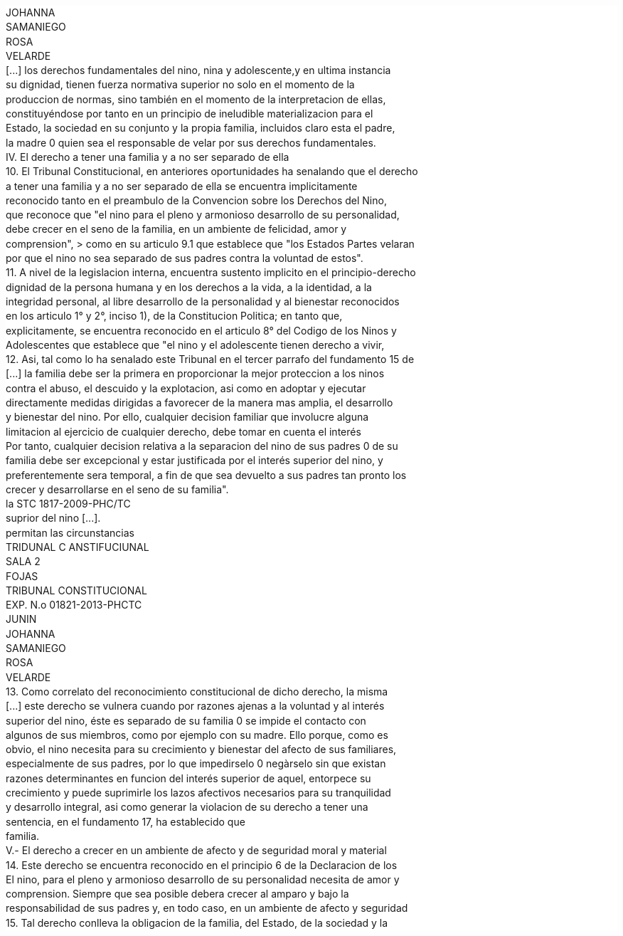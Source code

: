 JOHANNA  
SAMANIEGO  
ROSA  
VELARDE  
[...] los derechos fundamentales del nino, nina y adolescente,y en ultima instancia  
su dignidad, tienen fuerza normativa superior no solo en el momento de la  
produccion de normas, sino también en el momento de la interpretacion de ellas,  
constituyéndose por tanto en un principio de ineludible materializacion para el  
Estado, la sociedad en su conjunto y la propia familia, incluidos claro esta el padre,  
la madre 0 quien sea el responsable de velar por sus derechos fundamentales.  
IV. El derecho a tener una familia y a no ser separado de ella  
10. El Tribunal Constitucional, en anteriores oportunidades ha senalando que el derecho  
a tener una familia y a no ser separado de ella se encuentra implicitamente  
reconocido tanto en el preambulo de la Convencion sobre los Derechos del Nino,  
que reconoce que "el nino para el pleno y armonioso desarrollo de su personalidad,  
debe crecer en el seno de la familia, en un ambiente de felicidad, amor y  
comprension", > como en su articulo 9.1 que establece que "los Estados Partes velaran  
por que el nino no sea separado de sus padres contra la voluntad de estos".  
11. A nivel de la legislacion interna, encuentra sustento implicito en el principio-derecho  
dignidad de la persona humana y en los derechos a la vida, a la identidad, a la  
integridad personal, al libre desarrollo de la personalidad y al bienestar reconocidos  
en los articulo 1° y 2°, inciso 1), de la Constitucion Politica; en tanto que,  
explicitamente, se encuentra reconocido en el articulo 8° del Codigo de los Ninos y  
Adolescentes que establece que "el nino y el adolescente tienen derecho a vivir,  
12. Asi, tal como lo ha senalado este Tribunal en el tercer parrafo del fundamento 15 de  
[...] la familia debe ser la primera en proporcionar la mejor proteccion a los ninos  
contra el abuso, el descuido y la explotacion, asi como en adoptar y ejecutar  
directamente medidas dirigidas a favorecer de la manera mas amplia, el desarrollo  
y bienestar del nino. Por ello, cualquier decision familiar que involucre alguna  
limitacion al ejercicio de cualquier derecho, debe tomar en cuenta el interés  
Por tanto, cualquier decision relativa a la separacion del nino de sus padres 0 de su  
familia debe ser excepcional y estar justificada por el interés superior del nino, y  
preferentemente sera temporal, a fin de que sea devuelto a sus padres tan pronto los  
crecer y desarrollarse en el seno de su familia".  
la STC 1817-2009-PHC/TC  
suprior del nino [...].  
permitan las circunstancias  
TRIDUNAL C ANSTIFUCIUNAL  
SALA 2  
FOJAS  
TRIBUNAL CONSTITUCIONAL  
EXP. N.o 01821-2013-PHCTC  
JUNIN  
JOHANNA  
SAMANIEGO  
ROSA  
VELARDE  
13. Como correlato del reconocimiento constitucional de dicho derecho, la misma  
[...] este derecho se vulnera cuando por razones ajenas a la voluntad y al interés  
superior del nino, éste es separado de su familia 0 se impide el contacto con  
algunos de sus miembros, como por ejemplo con su madre. Ello porque, como es  
obvio, el nino necesita para su crecimiento y bienestar del afecto de sus familiares,  
especialmente de sus padres, por lo que impedirselo 0 negàrselo sin que existan  
razones determinantes en funcion del interés superior de aquel, entorpece su  
crecimiento y puede suprimirle los lazos afectivos necesarios para su tranquilidad  
y desarrollo integral, asi como generar la violacion de su derecho a tener una  
sentencia, en el fundamento 17, ha establecido que  
familia.  
V.- El derecho a crecer en un ambiente de afecto y de seguridad moral y material  
14. Este derecho se encuentra reconocido en el principio 6 de la Declaracion de los  
El nino, para el pleno y armonioso desarrollo de su personalidad necesita de amor y  
comprension. Siempre que sea posible debera crecer al amparo y bajo la  
responsabilidad de sus padres y, en todo caso, en un ambiente de afecto y seguridad  
15. Tal derecho conlleva la obligacion de la familia, del Estado, de la sociedad y la  